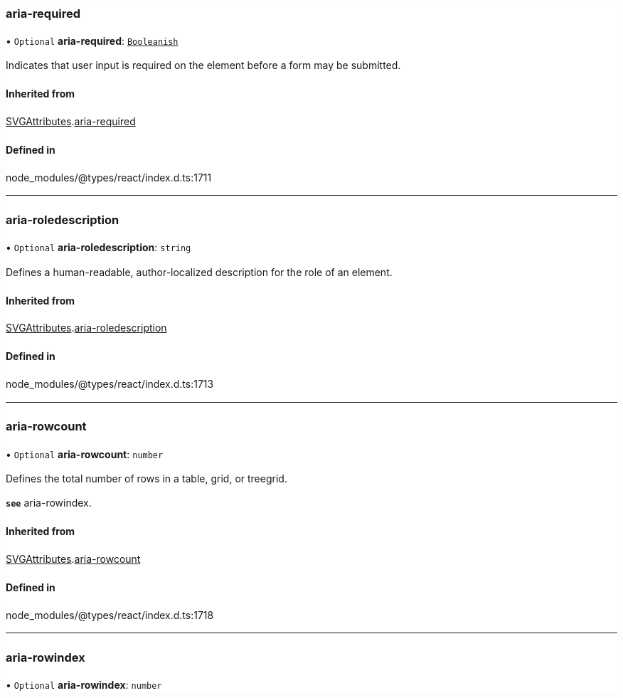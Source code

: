 ### aria-required

• `Optional` **aria-required**: [`Booleanish`](../modules/components_Container._internal_.md#booleanish)

Indicates that user input is required on the element before a form may be submitted.

#### Inherited from

[SVGAttributes](components_Container._internal_.SVGAttributes.md).[aria-required](components_Container._internal_.SVGAttributes.md#aria-required)

#### Defined in

node_modules/@types/react/index.d.ts:1711

___

### aria-roledescription

• `Optional` **aria-roledescription**: `string`

Defines a human-readable, author-localized description for the role of an element.

#### Inherited from

[SVGAttributes](components_Container._internal_.SVGAttributes.md).[aria-roledescription](components_Container._internal_.SVGAttributes.md#aria-roledescription)

#### Defined in

node_modules/@types/react/index.d.ts:1713

___

### aria-rowcount

• `Optional` **aria-rowcount**: `number`

Defines the total number of rows in a table, grid, or treegrid.

**`see`** aria-rowindex.

#### Inherited from

[SVGAttributes](components_Container._internal_.SVGAttributes.md).[aria-rowcount](components_Container._internal_.SVGAttributes.md#aria-rowcount)

#### Defined in

node_modules/@types/react/index.d.ts:1718

___

### aria-rowindex

• `Optional` **aria-rowindex**: `number`
